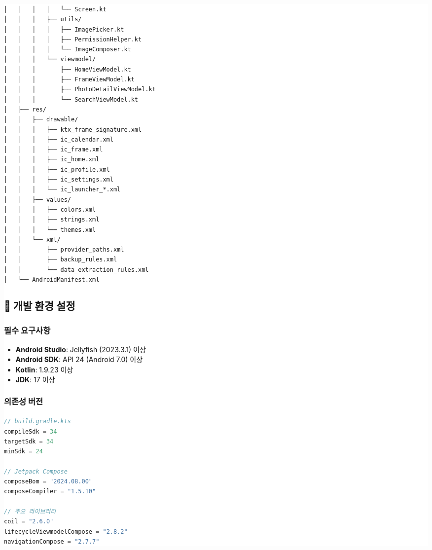 ```
│   │   │   │   └── Screen.kt
│   │   │   ├── utils/
│   │   │   │   ├── ImagePicker.kt
│   │   │   │   ├── PermissionHelper.kt
│   │   │   │   └── ImageComposer.kt
│   │   │   └── viewmodel/
│   │   │       ├── HomeViewModel.kt
│   │   │       ├── FrameViewModel.kt
│   │   │       ├── PhotoDetailViewModel.kt
│   │   │       └── SearchViewModel.kt
│   ├── res/
│   │   ├── drawable/
│   │   │   ├── ktx_frame_signature.xml
│   │   │   ├── ic_calendar.xml
│   │   │   ├── ic_frame.xml
│   │   │   ├── ic_home.xml
│   │   │   ├── ic_profile.xml
│   │   │   ├── ic_settings.xml
│   │   │   └── ic_launcher_*.xml
│   │   ├── values/
│   │   │   ├── colors.xml
│   │   │   ├── strings.xml
│   │   │   └── themes.xml
│   │   └── xml/
│   │       ├── provider_paths.xml
│   │       ├── backup_rules.xml
│   │       └── data_extraction_rules.xml
│   └── AndroidManifest.xml
```

## 🚀 개발 환경 설정

### 필수 요구사항
- **Android Studio**: Jellyfish (2023.3.1) 이상
- **Android SDK**: API 24 (Android 7.0) 이상
- **Kotlin**: 1.9.23 이상
- **JDK**: 17 이상

### 의존성 버전
```kotlin
// build.gradle.kts
compileSdk = 34
targetSdk = 34
minSdk = 24

// Jetpack Compose
composeBom = "2024.08.00"
composeCompiler = "1.5.10"

// 주요 라이브러리
coil = "2.6.0"
lifecycleViewmodelCompose = "2.8.2"
navigationCompose = "2.7.7"
```
